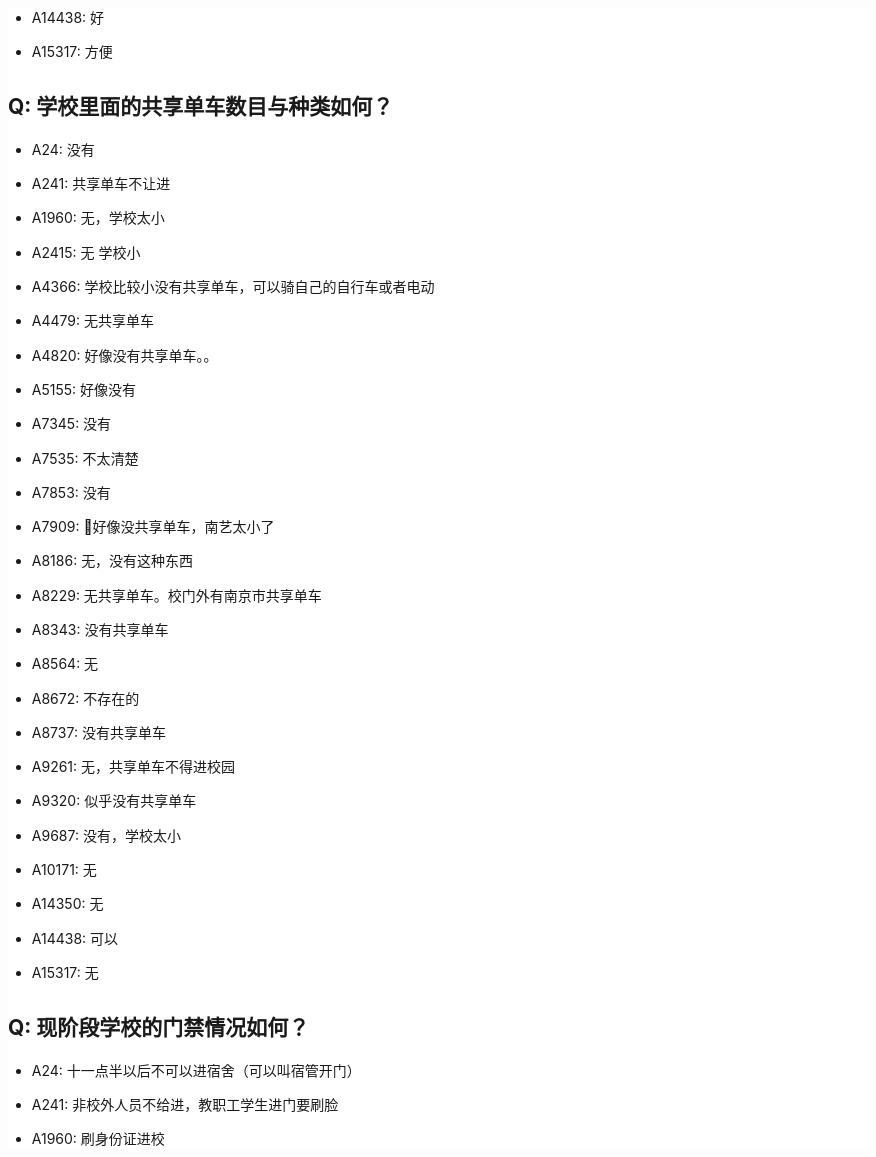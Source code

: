 - A14438: 好

- A15317: 方便

## Q: 学校里面的共享单车数目与种类如何？

- A24: 没有

- A241: 共享单车不让进

- A1960: 无，学校太小

- A2415: 无 学校小

- A4366: 学校比较小没有共享单车，可以骑自己的自行车或者电动

- A4479: 无共享单车

- A4820: 好像没有共享单车。。

- A5155: 好像没有

- A7345: 没有

- A7535: 不太清楚

- A7853: 没有

- A7909: 🤔好像没共享单车，南艺太小了

- A8186: 无，没有这种东西

- A8229: 无共享单车。校门外有南京市共享单车

- A8343: 没有共享单车

- A8564: 无

- A8672: 不存在的

- A8737: 没有共享单车

- A9261: 无，共享单车不得进校园

- A9320: 似乎没有共享单车

- A9687: 没有，学校太小

- A10171: 无

- A14350: 无

- A14438: 可以

- A15317: 无

## Q: 现阶段学校的门禁情况如何？

- A24: 十一点半以后不可以进宿舍（可以叫宿管开门）

- A241: 非校外人员不给进，教职工学生进门要刷脸

- A1960: 刷身份证进校
